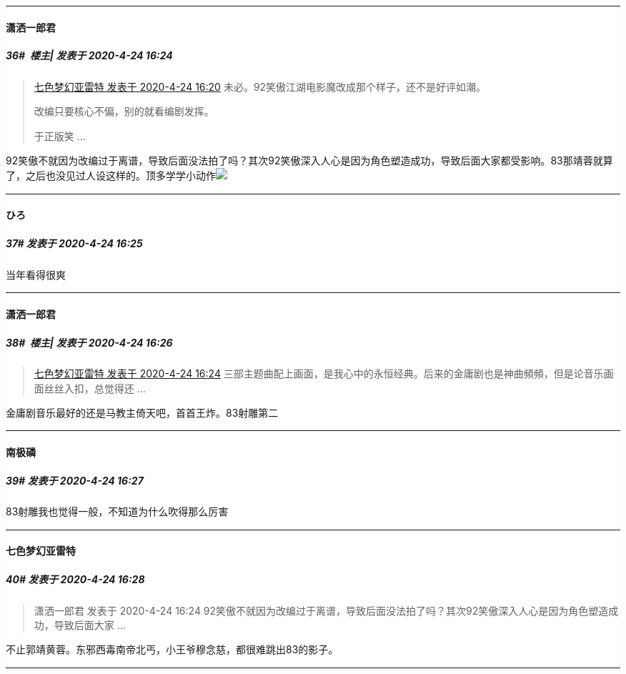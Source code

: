 
-----

####  潇洒一郎君  
##### 36#         楼主| 发表于 2020-4-24 16:24


<blockquote><a href="httphttps://bbs.saraba1st.com/2b/forum.php?mod=redirect&amp;goto=findpost&amp;pid=47191671&amp;ptid=1928759" target="_blank">七色梦幻亚雷特 发表于 2020-4-24 16:20</a>
未必。92笑傲江湖电影魔改成那个样子，还不是好评如潮。

改编只要核心不偏，别的就看编剧发挥。

于正版笑 ...</blockquote>
92笑傲不就因为改编过于离谱，导致后面没法拍了吗？其次92笑傲深入人心是因为角色塑造成功，导致后面大家都受影响。83那靖蓉就算了，之后也没见过人设这样的。顶多学学小动作<img src="https://static.saraba1st.com/image/smiley/face2017/067.png" referrerpolicy="no-referrer">


-----

####  ひろ  
##### 37#       发表于 2020-4-24 16:25


当年看得很爽


-----

####  潇洒一郎君  
##### 38#         楼主| 发表于 2020-4-24 16:26


<blockquote><a href="httphttps://bbs.saraba1st.com/2b/forum.php?mod=redirect&amp;goto=findpost&amp;pid=47191770&amp;ptid=1928759" target="_blank">七色梦幻亚雷特 发表于 2020-4-24 16:24</a>
三部主题曲配上画面，是我心中的永恒经典。后来的金庸剧也是神曲頻頻，但是论音乐画面丝丝入扣，总觉得还 ...</blockquote>
金庸剧音乐最好的还是马教主倚天吧，首首王炸。83射雕第二


-----

####  南极磷  
##### 39#       发表于 2020-4-24 16:27


83射雕我也觉得一般，不知道为什么吹得那么厉害


-----

####  七色梦幻亚雷特  
##### 40#       发表于 2020-4-24 16:28


<blockquote>潇洒一郎君 发表于 2020-4-24 16:24
92笑傲不就因为改编过于离谱，导致后面没法拍了吗？其次92笑傲深入人心是因为角色塑造成功，导致后面大家 ...</blockquote>
不止郭靖黄蓉。东邪西毒南帝北丐，小王爷穆念慈，都很难跳出83的影子。


-----
